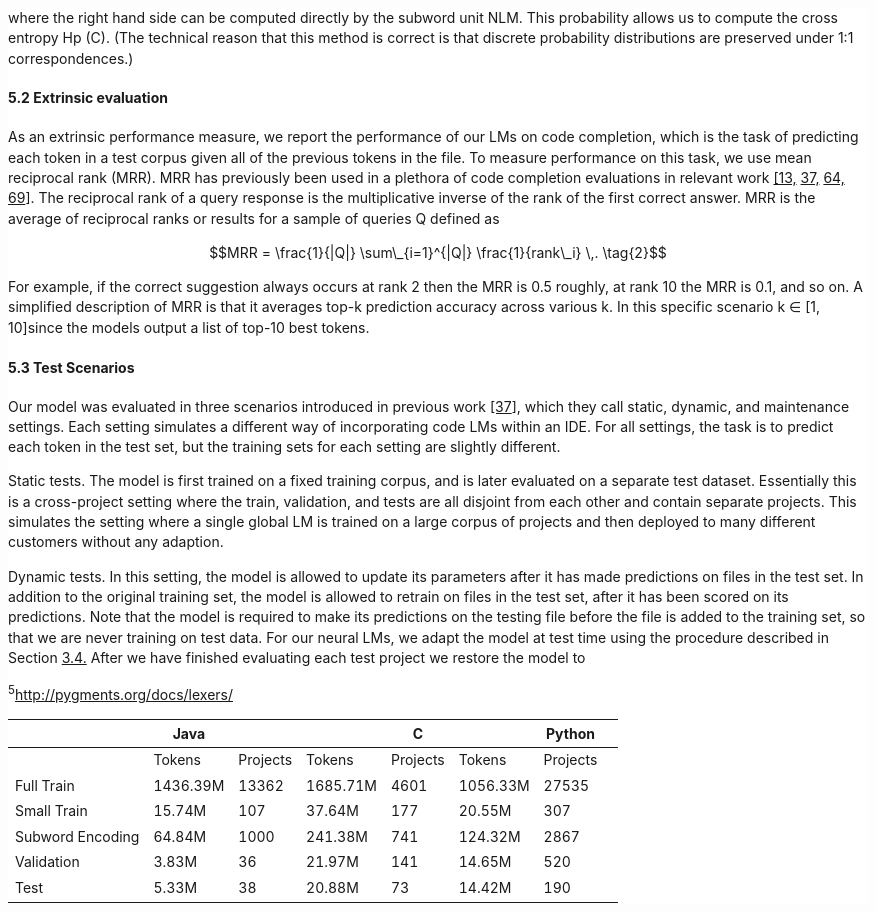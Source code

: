 where the right hand side can be computed directly by the subword unit NLM. This probability allows us to compute the cross entropy Hp (C). (The technical reason that this method is correct is that discrete probability distributions are preserved under 1:1 correspondences.)

#### 5.2 Extrinsic evaluation

As an extrinsic performance measure, we report the performance of our LMs on code completion, which is the task of predicting each token in a test corpus given all of the previous tokens in the file. To measure performance on this task, we use mean reciprocal rank (MRR). MRR has previously been used in a plethora of code completion evaluations in relevant work [\[13,](#page-10-32) [37,](#page-10-5) [64,](#page-11-2) [69](#page-11-1)]. The reciprocal rank of a query response is the multiplicative inverse of the rank of the first correct answer. MRR is the average of reciprocal ranks or results for a sample of queries Q defined as

$$MRR = \frac{1}{|Q|} \sum\_{i=1}^{|Q|} \frac{1}{rank\_i} \,. \tag{2}$$

For example, if the correct suggestion always occurs at rank 2 then the MRR is 0.5 roughly, at rank 10 the MRR is 0.1, and so on. A simplified description of MRR is that it averages top-k prediction accuracy across various k. In this specific scenario k ∈ [1, 10]since the models output a list of top-10 best tokens.

#### 5.3 Test Scenarios

Our model was evaluated in three scenarios introduced in previous work [\[37](#page-10-5)], which they call static, dynamic, and maintenance settings. Each setting simulates a different way of incorporating code LMs within an IDE. For all settings, the task is to predict each token in the test set, but the training sets for each setting are slightly different.

Static tests. The model is first trained on a fixed training corpus, and is later evaluated on a separate test dataset. Essentially this is a cross-project setting where the train, validation, and tests are all disjoint from each other and contain separate projects. This simulates the setting where a single global LM is trained on a large corpus of projects and then deployed to many different customers without any adaption.

Dynamic tests. In this setting, the model is allowed to update its parameters after it has made predictions on files in the test set. In addition to the original training set, the model is allowed to retrain on files in the test set, after it has been scored on its predictions. Note that the model is required to make its predictions on the testing file before the file is added to the training set, so that we are never training on test data. For our neural LMs, we adapt the model at test time using the procedure described in Section [3.4.](#page-4-0) After we have finished evaluating each test project we restore the model to

<span id="page-5-1"></span><sup>5</sup>http://pygments.org/docs/lexers/

|                  | Java     |          |          | C        |          | Python   |  |
|------------------|----------|----------|----------|----------|----------|----------|--|
|                  | Tokens   | Projects | Tokens   | Projects | Tokens   | Projects |  |
| Full Train       | 1436.39M | 13362    | 1685.71M | 4601     | 1056.33M | 27535    |  |
| Small Train      | 15.74M   | 107      | 37.64M   | 177      | 20.55M   | 307      |  |
| Subword Encoding | 64.84M   | 1000     | 241.38M  | 741      | 124.32M  | 2867     |  |
| Validation       | 3.83M    | 36       | 21.97M   | 141      | 14.65M   | 520      |  |
| Test             | 5.33M    | 38       | 20.88M   | 73       | 14.42M   | 190      |  |
